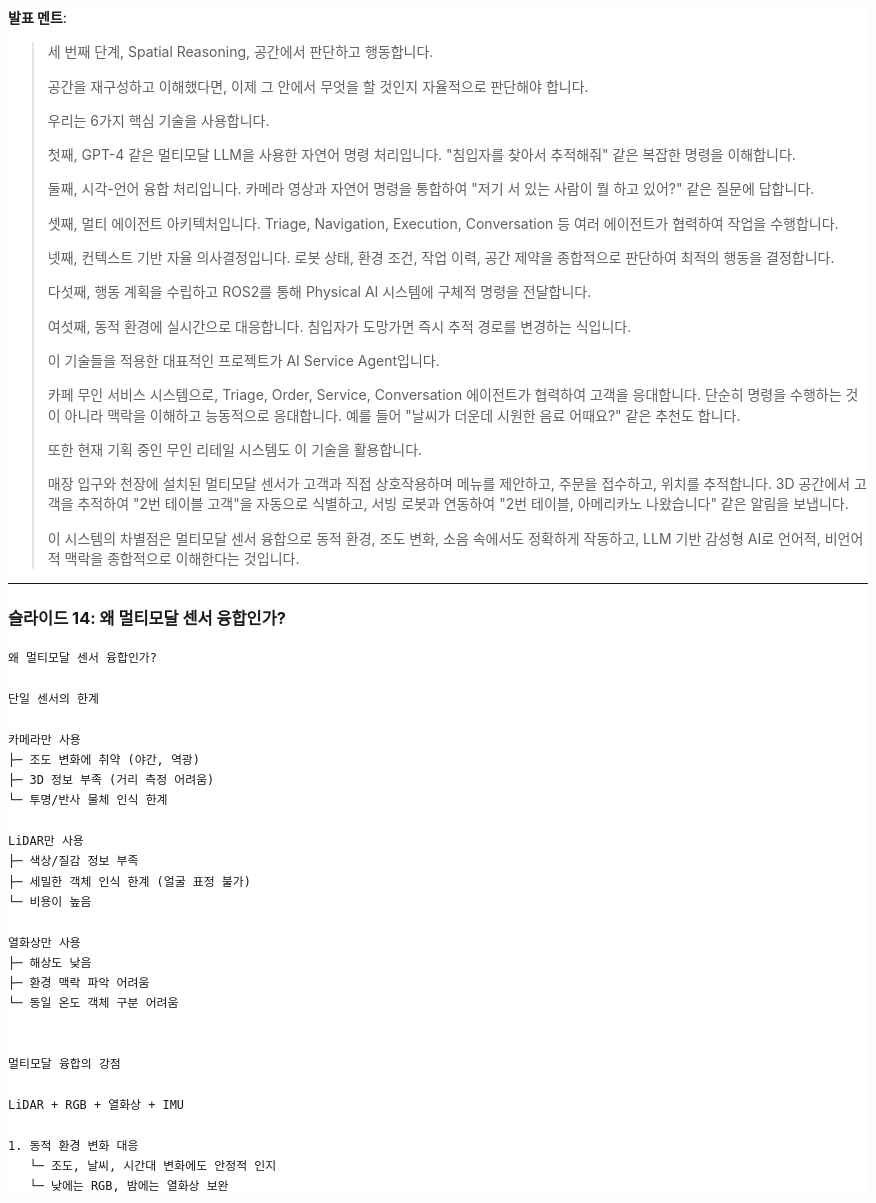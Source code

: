 **발표 멘트**:

> 세 번째 단계, Spatial Reasoning, 공간에서 판단하고 행동합니다.
>
> 공간을 재구성하고 이해했다면, 이제 그 안에서 무엇을 할 것인지 자율적으로 판단해야 합니다.
>
> 우리는 6가지 핵심 기술을 사용합니다.
>
> 첫째, GPT-4 같은 멀티모달 LLM을 사용한 자연어 명령 처리입니다. "침입자를 찾아서 추적해줘" 같은 복잡한 명령을 이해합니다.
>
> 둘째, 시각-언어 융합 처리입니다. 카메라 영상과 자연어 명령을 통합하여 "저기 서 있는 사람이 뭘 하고 있어?" 같은 질문에 답합니다.
>
> 셋째, 멀티 에이전트 아키텍처입니다. Triage, Navigation, Execution, Conversation 등 여러 에이전트가 협력하여 작업을 수행합니다.
>
> 넷째, 컨텍스트 기반 자율 의사결정입니다. 로봇 상태, 환경 조건, 작업 이력, 공간 제약을 종합적으로 판단하여 최적의 행동을 결정합니다.
>
> 다섯째, 행동 계획을 수립하고 ROS2를 통해 Physical AI 시스템에 구체적 명령을 전달합니다.
>
> 여섯째, 동적 환경에 실시간으로 대응합니다. 침입자가 도망가면 즉시 추적 경로를 변경하는 식입니다.
>
> 이 기술들을 적용한 대표적인 프로젝트가 AI Service Agent입니다.
>
> 카페 무인 서비스 시스템으로, Triage, Order, Service, Conversation 에이전트가 협력하여 고객을 응대합니다. 단순히 명령을 수행하는 것이 아니라 맥락을 이해하고 능동적으로 응대합니다. 예를 들어 "날씨가 더운데 시원한 음료 어때요?" 같은 추천도 합니다.
>
> 또한 현재 기획 중인 무인 리테일 시스템도 이 기술을 활용합니다.
>
> 매장 입구와 천장에 설치된 멀티모달 센서가 고객과 직접 상호작용하며 메뉴를 제안하고, 주문을 접수하고, 위치를 추적합니다. 3D 공간에서 고객을 추적하여 "2번 테이블 고객"을 자동으로 식별하고, 서빙 로봇과 연동하여 "2번 테이블, 아메리카노 나왔습니다" 같은 알림을 보냅니다.
>
> 이 시스템의 차별점은 멀티모달 센서 융합으로 동적 환경, 조도 변화, 소음 속에서도 정확하게 작동하고, LLM 기반 감성형 AI로 언어적, 비언어적 맥락을 종합적으로 이해한다는 것입니다.

---

### 슬라이드 14: 왜 멀티모달 센서 융합인가?

```
왜 멀티모달 센서 융합인가?

단일 센서의 한계

카메라만 사용
├─ 조도 변화에 취약 (야간, 역광)
├─ 3D 정보 부족 (거리 측정 어려움)
└─ 투명/반사 물체 인식 한계

LiDAR만 사용
├─ 색상/질감 정보 부족
├─ 세밀한 객체 인식 한계 (얼굴 표정 불가)
└─ 비용이 높음

열화상만 사용
├─ 해상도 낮음
├─ 환경 맥락 파악 어려움
└─ 동일 온도 객체 구분 어려움


멀티모달 융합의 강점

LiDAR + RGB + 열화상 + IMU

1. 동적 환경 변화 대응
   └─ 조도, 날씨, 시간대 변화에도 안정적 인지
   └─ 낮에는 RGB, 밤에는 열화상 보완
```